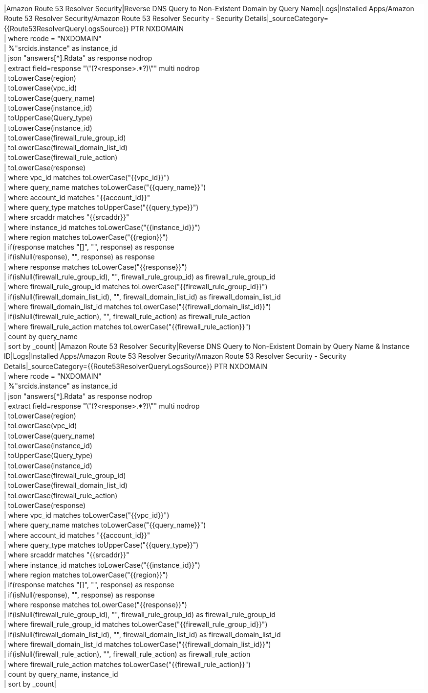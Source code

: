 |Amazon Route 53 Resolver Security|Reverse DNS Query to Non-Existent Domain by Query Name|Logs|Installed Apps/Amazon Route 53 Resolver Security/Amazon Route 53 Resolver Security - Security Details|\_sourceCategory={{Route53ResolverQueryLogsSource}}  PTR NXDOMAIN<br />\| where rcode = "NXDOMAIN"<br />\| %"srcids.instance" as instance\_id<br />\| json "answers[\*].Rdata" as response nodrop<br />\| extract field=response "\\"(?\<response\>.\*?)\\"" multi nodrop<br />\| toLowerCase(region)<br />\| toLowerCase(vpc\_id)<br />\| toLowerCase(query\_name)<br />\| toLowerCase(instance\_id)<br />\| toUpperCase(Query\_type)<br />\| toLowerCase(instance\_id)<br />\| toLowerCase(firewall\_rule\_group\_id)<br />\| toLowerCase(firewall\_domain\_list\_id)<br />\| toLowerCase(firewall\_rule\_action)<br />\| toLowerCase(response)<br />\| where vpc\_id matches toLowerCase("{{vpc\_id}}")<br />\| where query\_name matches toLowerCase("{{query\_name}}")<br />\| where account\_id matches "{{account\_id}}"<br />\| where query\_type matches toUpperCase("{{query\_type}}")<br />\| where srcaddr matches "{{srcaddr}}"<br />\| where instance\_id matches toLowerCase("{{instance\_id}}")<br />\| where region matches toLowerCase("{{region}}")<br />\| if(response matches "[]", "", response) as response<br />\| if(isNull(response), "", response) as response<br />\| where response matches toLowerCase("{{response}}")<br />\| if(isNull(firewall\_rule\_group\_id), "", firewall\_rule\_group\_id) as firewall\_rule\_group\_id<br />\| where firewall\_rule\_group\_id matches toLowerCase("{{firewall\_rule\_group\_id}}")<br />\| if(isNull(firewall\_domain\_list\_id), "", firewall\_domain\_list\_id) as firewall\_domain\_list\_id<br />\| where firewall\_domain\_list\_id matches toLowerCase("{{firewall\_domain\_list\_id}}")<br />\| if(isNull(firewall\_rule\_action), "", firewall\_rule\_action) as firewall\_rule\_action<br />\| where firewall\_rule\_action matches toLowerCase("{{firewall\_rule\_action}}")<br />\| count by query\_name<br />\| sort by \_count|
|Amazon Route 53 Resolver Security|Reverse DNS Query to Non-Existent Domain by Query Name & Instance ID|Logs|Installed Apps/Amazon Route 53 Resolver Security/Amazon Route 53 Resolver Security - Security Details|\_sourceCategory={{Route53ResolverQueryLogsSource}}  PTR NXDOMAIN<br />\| where rcode = "NXDOMAIN"<br />\| %"srcids.instance" as instance\_id<br />\| json "answers[\*].Rdata" as response nodrop<br />\| extract field=response "\\"(?\<response\>.\*?)\\"" multi nodrop<br />\| toLowerCase(region)<br />\| toLowerCase(vpc\_id)<br />\| toLowerCase(query\_name)<br />\| toLowerCase(instance\_id)<br />\| toUpperCase(Query\_type)<br />\| toLowerCase(instance\_id)<br />\| toLowerCase(firewall\_rule\_group\_id)<br />\| toLowerCase(firewall\_domain\_list\_id)<br />\| toLowerCase(firewall\_rule\_action)<br />\| toLowerCase(response)<br />\| where vpc\_id matches toLowerCase("{{vpc\_id}}")<br />\| where query\_name matches toLowerCase("{{query\_name}}")<br />\| where account\_id matches "{{account\_id}}"<br />\| where query\_type matches toUpperCase("{{query\_type}}")<br />\| where srcaddr matches "{{srcaddr}}"<br />\| where instance\_id matches toLowerCase("{{instance\_id}}")<br />\| where region matches toLowerCase("{{region}}")<br />\| if(response matches "[]", "", response) as response<br />\| if(isNull(response), "", response) as response<br />\| where response matches toLowerCase("{{response}}")<br />\| if(isNull(firewall\_rule\_group\_id), "", firewall\_rule\_group\_id) as firewall\_rule\_group\_id<br />\| where firewall\_rule\_group\_id matches toLowerCase("{{firewall\_rule\_group\_id}}")<br />\| if(isNull(firewall\_domain\_list\_id), "", firewall\_domain\_list\_id) as firewall\_domain\_list\_id<br />\| where firewall\_domain\_list\_id matches toLowerCase("{{firewall\_domain\_list\_id}}")<br />\| if(isNull(firewall\_rule\_action), "", firewall\_rule\_action) as firewall\_rule\_action<br />\| where firewall\_rule\_action matches toLowerCase("{{firewall\_rule\_action}}")<br />\| count by query\_name, instance\_id<br />\| sort by \_count|